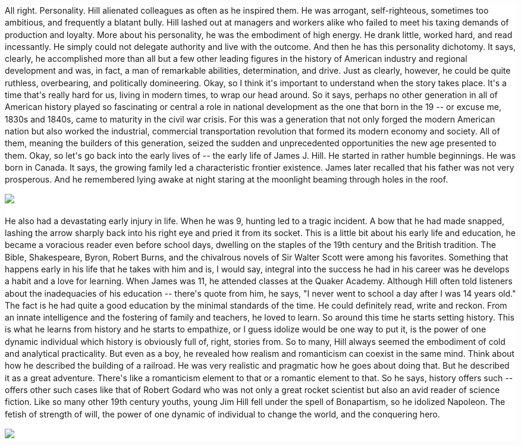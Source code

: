 All right. Personality. Hill alienated colleagues as often as he inspired them. He was arrogant, self-righteous, sometimes too ambitious, and frequently a blatant bully. Hill lashed out at managers and workers alike who failed to meet his taxing demands of production and loyalty. More about his personality, he was the embodiment of high energy. He drank little, worked hard, and read incessantly. He simply could not delegate authority and live with the outcome. And then he has this personality dichotomy. It says, clearly, he accomplished more than all but a few other leading figures in the history of American industry and regional development and was, in fact, a man of remarkable abilities, determination, and drive. Just as clearly, however, he could be quite ruthless, overbearing, and politically domineering. Okay, so I think it's important to understand when the story takes place. It's a time that's really hard for us, living in modern times, to wrap our head around. So it says, perhaps no other generation in all of American history played so fascinating or central a role in national development as the one that born in the 19 -- or excuse me, 1830s and 1840s, came to maturity in the civil war crisis. For this was a generation that not only forged the modern American nation but also worked the industrial, commercial transportation revolution that formed its modern economy and society. All of them, meaning the builders of this generation, seized the sudden and unprecedented opportunities the new age presented to them. Okay, so let's go back into the early lives of -- the early life of James J. Hill. He started in rather humble beginnings. He was born in Canada. It says, the growing family led a characteristic frontier existence. James later recalled that his father was not very prosperous. And he remembered lying awake at night staring at the moonlight beaming through holes in the roof.

![](https://www.foundersnotes.com/static/images/new_icons/chevron-down-alt-thin.svg)

He also had a devastating early injury in life. When he was 9, hunting led to a tragic incident. A bow that he had made snapped, lashing the arrow sharply back into his right eye and pried it from its socket. This is a little bit about his early life and education, he became a voracious reader even before school days, dwelling on the staples of the 19th century and the British tradition. The Bible, Shakespeare, Byron, Robert Burns, and the chivalrous novels of Sir Walter Scott were among his favorites. Something that happens early in his life that he takes with him and is, I would say, integral into the success he had in his career was he develops a habit and a love for learning. When James was 11, he attended classes at the Quaker Academy. Although Hill often told listeners about the inadequacies of his education -- there's quote from him, he says, "I never went to school a day after I was 14 years old." The fact is he had quite a good education by the minimal standards of the time. He could definitely read, write and reckon. From an innate intelligence and the fostering of family and teachers, he loved to learn. So around this time he starts setting history. This is what he learns from history and he starts to empathize, or I guess idolize would be one way to put it, is the power of one dynamic individual which history is obviously full of, right, stories from. So to many, Hill always seemed the embodiment of cold and analytical practicality. But even as a boy, he revealed how realism and romanticism can coexist in the same mind. Think about how he described the building of a railroad. He was very realistic and pragmatic how he goes about doing that. But he described it as a great adventure. There's like a romanticism element to that or a romantic element to that. So he says, history offers such -- offers other such cases like that of Robert Godard who was not only a great rocket scientist but also an avid reader of science fiction. Like so many other 19th century youths, young Jim Hill fell under the spell of Bonapartism, so he idolized Napoleon. The fetish of strength of will, the power of one dynamic of individual to change the world, and the conquering hero.

![](https://www.foundersnotes.com/static/images/new_icons/chevron-down-alt-thin.svg)
